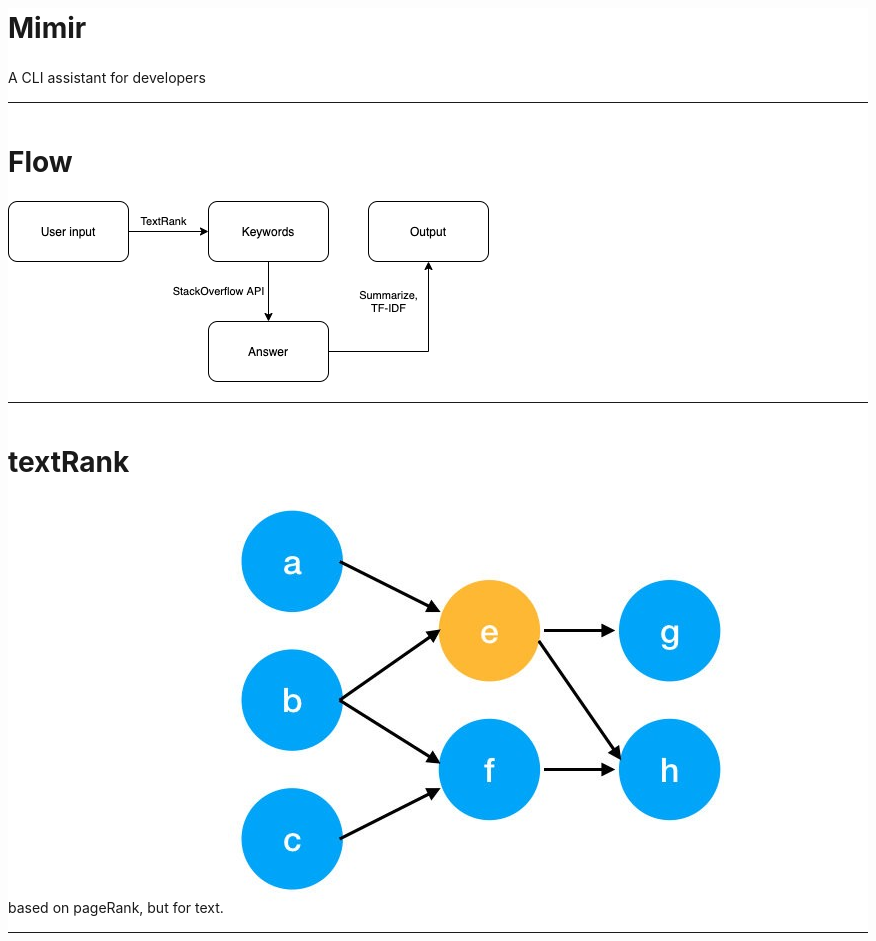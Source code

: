 # **Mimir**

A CLI assistant for developers

---

# Flow

![bg 80%](flow.png)

---

# textRank

based on pageRank, but for text.
![bg right auto](grap.jpeg)

---
